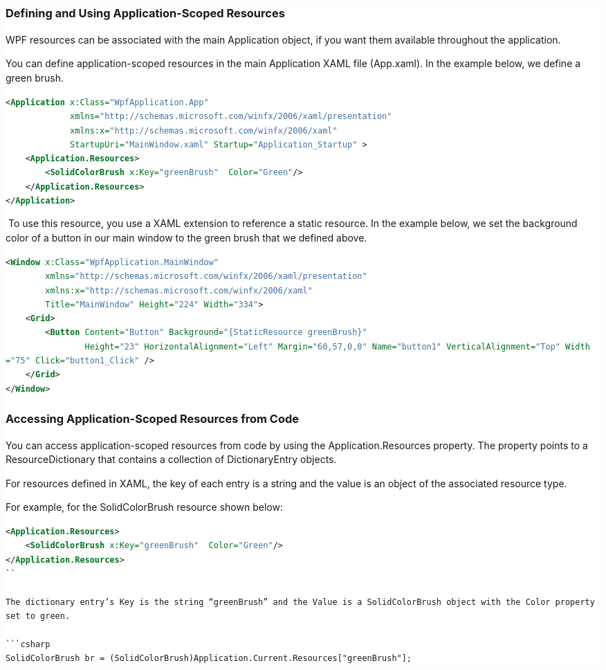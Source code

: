 
### Defining and Using Application-Scoped Resources

WPF resources can be associated with the main Application object, if you want them available throughout the application.

You can define application-scoped resources in the main Application XAML file (App.xaml).  In the example below, we define a green brush.

```xml
<Application x:Class="WpfApplication.App"
             xmlns="http://schemas.microsoft.com/winfx/2006/xaml/presentation"
             xmlns:x="http://schemas.microsoft.com/winfx/2006/xaml"
             StartupUri="MainWindow.xaml" Startup="Application_Startup" >
    <Application.Resources>
        <SolidColorBrush x:Key="greenBrush"  Color="Green"/>
    </Application.Resources>
</Application>
```
﻿
To use this resource, you use a XAML extension to reference a static resource.  In the example below, we set the background color of a button in our main window to the green brush that we defined above.

```xml
<Window x:Class="WpfApplication.MainWindow"
        xmlns="http://schemas.microsoft.com/winfx/2006/xaml/presentation"
        xmlns:x="http://schemas.microsoft.com/winfx/2006/xaml"
        Title="MainWindow" Height="224" Width="334">
    <Grid>
        <Button Content="Button" Background="{StaticResource greenBrush}"
                Height="23" HorizontalAlignment="Left" Margin="60,57,0,0" Name="button1" VerticalAlignment="Top" Width="75" Click="button1_Click" />
    </Grid>
</Window>
```

### Accessing Application-Scoped Resources from Code

You can access application-scoped resources from code by using the Application.Resources property.  The property points to a ResourceDictionary that contains a collection of DictionaryEntry objects.

For resources defined in XAML, the key of each entry is a string and the value is an object of the associated resource type.

For example, for the SolidColorBrush resource shown below:

```xml
<Application.Resources>
    <SolidColorBrush x:Key="greenBrush"  Color="Green"/>
</Application.Resources>
``

The dictionary entry’s Key is the string “greenBrush” and the Value is a SolidColorBrush object with the Color property set to green.

```csharp
SolidColorBrush br = (SolidColorBrush)Application.Current.Resources["greenBrush"];
```
